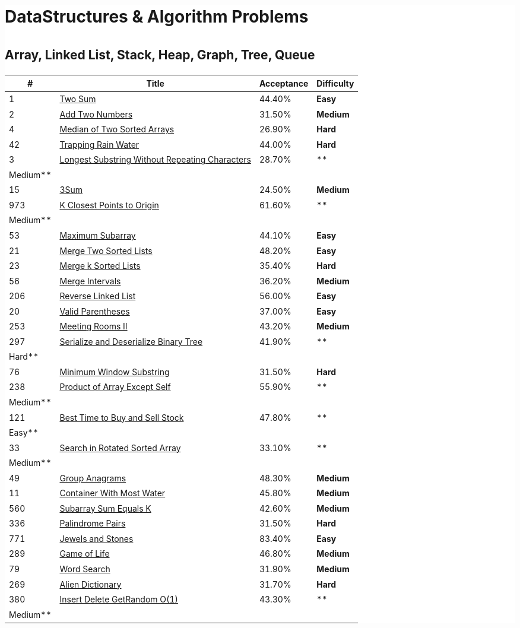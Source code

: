 # DataStructures & Algorithm Problems

## Array, Linked List, Stack, Heap, Graph, Tree, Queue

| **#** | **Title** | **Acceptance** | **Difficulty** |
| --- | --- | --- | --- |
| 1 | [Two Sum    ](https://leetcode.com/problems/two-sum) | 44.40% | **Easy** |
| 2 | [Add Two Numbers    ](https://leetcode.com/problems/add-two-numbers) | 31.50% | **Medium** |
| 4 | [Median of Two Sorted Arrays    ](https://leetcode.com/problems/median-of-two-sorted-arrays) | 26.90% | **Hard** |
| 42 | [Trapping Rain Water    ](https://leetcode.com/problems/trapping-rain-water) | 44.00% | **Hard** |
| 3 | [Longest Substring Without Repeating Characters    ](https://leetcode.com/problems/longest-substring-without-repeating-characters) | 28.70% | **
Medium** |
| 15 | [3Sum    ](https://leetcode.com/problems/3sum) | 24.50% | **Medium** |
| 973 | [K Closest Points to Origin    ](https://leetcode.com/problems/k-closest-points-to-origin) | 61.60% | **
Medium** |
| 53 | [Maximum Subarray    ](https://leetcode.com/problems/maximum-subarray) | 44.10% | **Easy** |
| 21 | [Merge Two Sorted Lists    ](https://leetcode.com/problems/merge-two-sorted-lists) | 48.20% | **Easy** |
| 23 | [Merge k Sorted Lists    ](https://leetcode.com/problems/merge-k-sorted-lists) | 35.40% | **Hard** |
| 56 | [Merge Intervals    ](https://leetcode.com/problems/merge-intervals) | 36.20% | **Medium** |
| 206 | [Reverse Linked List    ](https://leetcode.com/problems/reverse-linked-list) | 56.00% | **Easy** |
| 20 | [Valid Parentheses    ](https://leetcode.com/problems/valid-parentheses) | 37.00% | **Easy** |
| 253 | [Meeting Rooms II    ](https://leetcode.com/problems/meeting-rooms-ii) | 43.20% | **Medium** |
| 297 | [Serialize and Deserialize Binary Tree    ](https://leetcode.com/problems/serialize-and-deserialize-binary-tree) | 41.90% | **
Hard** |
| 76 | [Minimum Window Substring    ](https://leetcode.com/problems/minimum-window-substring) | 31.50% | **Hard** |
| 238 | [Product of Array Except Self    ](https://leetcode.com/problems/product-of-array-except-self) | 55.90% | **
Medium** |
| 121 | [Best Time to Buy and Sell Stock    ](https://leetcode.com/problems/best-time-to-buy-and-sell-stock) | 47.80% | **
Easy** |
| 33 | [Search in Rotated Sorted Array    ](https://leetcode.com/problems/search-in-rotated-sorted-array) | 33.10% | **
Medium** |
| 49 | [Group Anagrams    ](https://leetcode.com/problems/group-anagrams) | 48.30% | **Medium** |
| 11 | [Container With Most Water    ](https://leetcode.com/problems/container-with-most-water) | 45.80% | **Medium** |
| 560 | [Subarray Sum Equals K    ](https://leetcode.com/problems/subarray-sum-equals-k) | 42.60% | **Medium** |
| 336 | [Palindrome Pairs    ](https://leetcode.com/problems/palindrome-pairs) | 31.50% | **Hard** |
| 771 | [Jewels and Stones    ](https://leetcode.com/problems/jewels-and-stones) | 83.40% | **Easy** |
| 289 | [Game of Life    ](https://leetcode.com/problems/game-of-life) | 46.80% | **Medium** |
| 79 | [Word Search    ](https://leetcode.com/problems/word-search) | 31.90% | **Medium** |
| 269 | [Alien Dictionary    ](https://leetcode.com/problems/alien-dictionary) | 31.70% | **Hard** |
| 380 | [Insert Delete GetRandom O(1)    ](https://leetcode.com/problems/insert-delete-getrandom-o1) | 43.30% | **
Medium** |